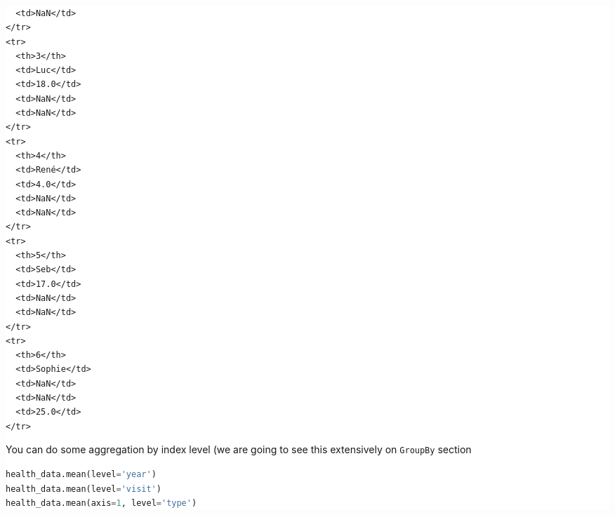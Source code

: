       <td>NaN</td>
    </tr>
    <tr>
      <th>3</th>
      <td>Luc</td>
      <td>18.0</td>
      <td>NaN</td>
      <td>NaN</td>
    </tr>
    <tr>
      <th>4</th>
      <td>René</td>
      <td>4.0</td>
      <td>NaN</td>
      <td>NaN</td>
    </tr>
    <tr>
      <th>5</th>
      <td>Seb</td>
      <td>17.0</td>
      <td>NaN</td>
      <td>NaN</td>
    </tr>
    <tr>
      <th>6</th>
      <td>Sophie</td>
      <td>NaN</td>
      <td>NaN</td>
      <td>25.0</td>
    </tr>
  </tbody>
</table>
</div>



You can do some aggregation by index level (we are going to see this extensively on `GroupBy` section



```python
health_data.mean(level='year')
health_data.mean(level='visit')
health_data.mean(axis=1, level='type')
```




<div>
<style scoped>
    .dataframe tbody tr th:only-of-type {
        vertical-align: middle;
    }
